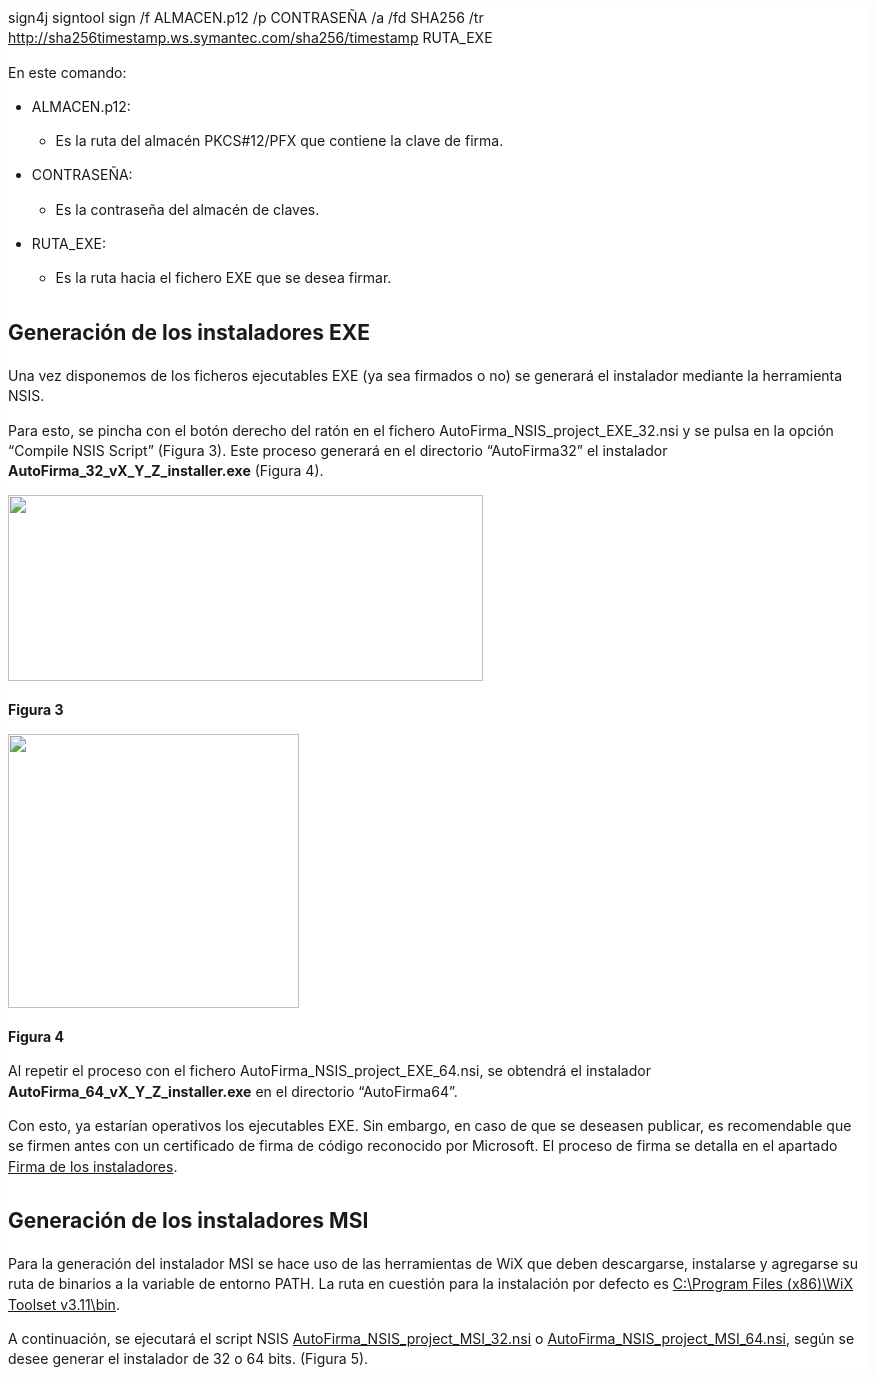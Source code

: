 sign4j signtool sign /f ALMACEN.p12 /p CONTRASEÑA /a /fd SHA256 /tr
http://sha256timestamp.ws.symantec.com/sha256/timestamp RUTA_EXE

En este comando:

- ALMACEN.p12:

  - Es la ruta del almacén PKCS#12/PFX que contiene la clave de firma.

- CONTRASEÑA:

  - Es la contraseña del almacén de claves.

- RUTA_EXE:

  - Es la ruta hacia el fichero EXE que se desea firmar.

## Generación de los instaladores EXE

Una vez disponemos de los ficheros ejecutables EXE (ya sea firmados o
no) se generará el instalador mediante la herramienta NSIS.

Para esto, se pincha con el botón derecho del ratón en el fichero
AutoFirma_NSIS_project_EXE_32.nsi y se pulsa en la opción “Compile NSIS
Script” (Figura 3). Este proceso generará en el directorio “AutoFirma32”
el instalador **AutoFirma_32_vX_Y\_Z_installer.exe** (Figura 4).

<img src="media/image3.png" style="width:4.95108in;height:1.92832in" />

**Figura 3**

<img src="media/image4.png" style="width:3.02739in;height:2.85104in" />

**Figura 4**

Al repetir el proceso con el fichero AutoFirma_NSIS_project_EXE_64.nsi,
se obtendrá el instalador **AutoFirma_64_vX_Y\_Z_installer.exe** en el
directorio “AutoFirma64”.

Con esto, ya estarían operativos los ejecutables EXE. Sin embargo, en
caso de que se deseasen publicar, es recomendable que se firmen antes
con un certificado de firma de código reconocido por Microsoft. El
proceso de firma se detalla en el apartado <u>Firma de los
instaladores</u>.

## Generación de los instaladores MSI

Para la generación del instalador MSI se hace uso de las herramientas de
WiX que deben descargarse, instalarse y agregarse su ruta de binarios a
la variable de entorno PATH. La ruta en cuestión para la instalación por
defecto es <u>C:\Program Files (x86)\WiX Toolset v3.11\bin</u>.

A continuación, se ejecutará el script NSIS
<u>AutoFirma_NSIS_project_MSI_32.nsi</u> o
<u>AutoFirma_NSIS_project_MSI_64.nsi</u>, según se desee generar el
instalador de 32 o 64 bits. (Figura 5).

